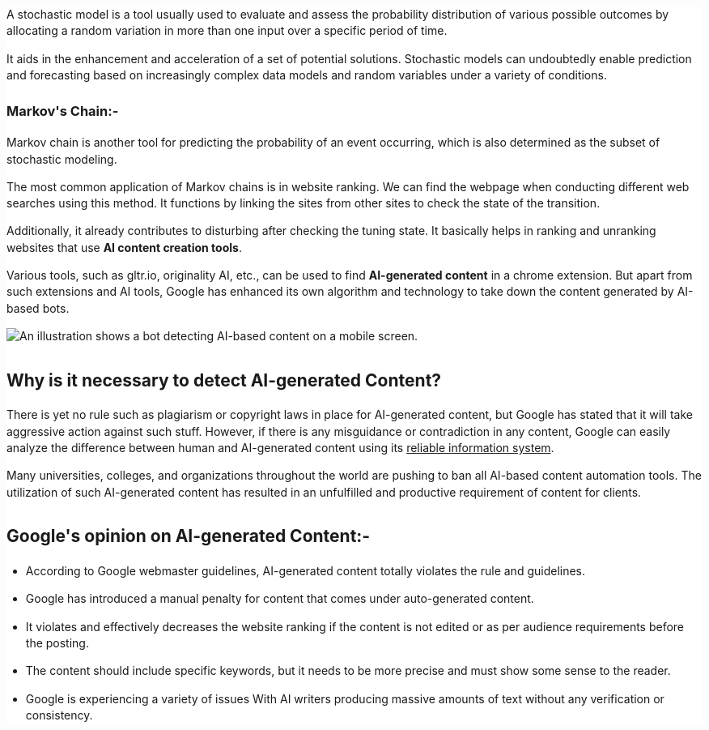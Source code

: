 A stochastic model is a tool usually used to evaluate and assess the probability distribution of various possible outcomes by allocating a random variation in more than one input over a specific period of time.

It aids in the enhancement and acceleration of a set of potential solutions. Stochastic models can undoubtedly enable prediction and forecasting based on increasingly complex data models and random variables under a variety of conditions.

### Markov's Chain:-   

Markov chain is another tool for predicting the probability of an event occurring, which is also determined as the subset of stochastic modeling.

The most common application of Markov chains is in website ranking. We can find the webpage when conducting different web searches using this method. It functions by linking the sites from other sites to check the state of the transition.

Additionally, it already contributes to disturbing after checking the tuning state. It basically helps in ranking and unranking websites that use **AI content creation tools**.

Various tools, such as gltr.io, originality AI, etc., can be used to find **AI-generated content** in a chrome extension. But apart from such extensions and AI tools, Google has enhanced its own algorithm and technology to take down the content generated by AI-based bots.


<Image src="https://learnbay-wb.s3.ap-south-1.amazonaws.com/main-blog/blog/hdg-3.jpg" style="width:100%" class="img" alt="An illustration shows a bot detecting AI-based content on a mobile screen."/>


## Why is it necessary to detect AI-generated Content?  

There is yet no rule such as plagiarism or copyright laws in place for AI-generated content, but Google has stated that it will take aggressive action against such stuff. However, if there is any misguidance or contradiction in any content, Google can easily analyze the difference between human and AI-generated content using its <a href="https://developers.google.com/search/docs/appearance/ranking-systems-guide#reliable-information-systems" target="_blank" rel="nofollow">reliable information system</a>.

Many universities, colleges, and organizations throughout the world are pushing to ban all AI-based content automation tools. The utilization of such AI-generated content has resulted in an unfulfilled and productive requirement of content for clients.

## Google's opinion on AI-generated Content:-    

-  According to Google webmaster guidelines, AI-generated content totally violates the rule and guidelines.

-  Google has introduced a manual penalty for content that comes under auto-generated content.

-  It violates and effectively decreases the website ranking if the content is not edited or as per audience requirements before the posting.

-  The content should include specific keywords, but it needs to be more precise and must show some sense to the reader.

-  Google is experiencing a variety of issues With AI writers producing massive amounts of text without any verification or consistency.
